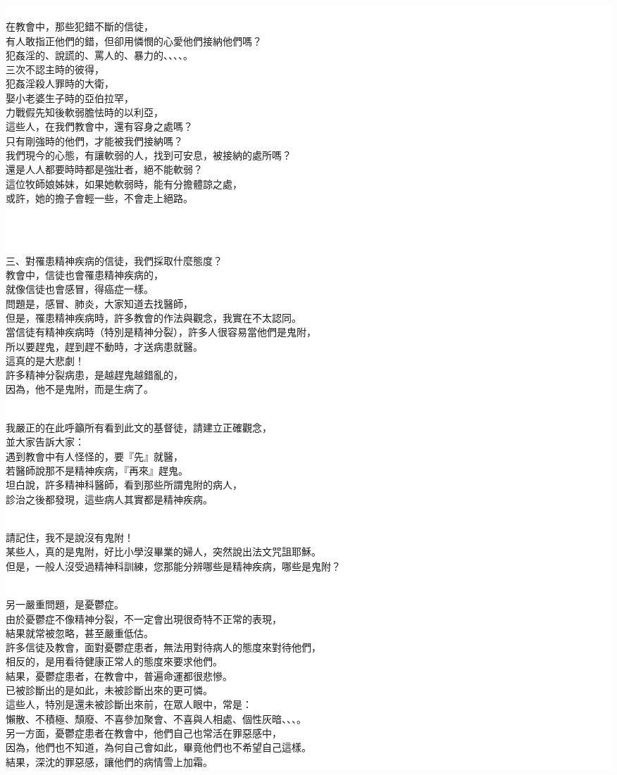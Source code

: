 <p><br>
在教會中，那些犯錯不斷的信徒，<br>
有人敢指正他們的錯，但卻用憐憫的心愛他們接納他們嗎？<br>
犯姦淫的、說謊的、罵人的、暴力的、、、、。<br>
三次不認主時的彼得，<br>
犯姦淫殺人罪時的大衛，<br>
娶小老婆生子時的亞伯拉罕，<br>
力戰假先知後軟弱膽怯時的以利亞，<br>
這些人，在我們教會中，還有容身之處嗎？<br>
只有剛強時的他們，才能被我們接納嗎？<br>
我們現今的心態，有讓軟弱的人，找到可安息，被接納的處所嗎？<br>
還是人人都要時時都是強壯者，絕不能軟弱？<br>
這位牧師娘姊妹，如果她軟弱時，能有分擔體諒之處，<br>
或許，她的擔子會輕一些，不會走上絕路。</p>

<p>&nbsp;</p>

<p><br>
三、對罹患精神疾病的信徒，我們採取什麼態度？<br>
教會中，信徒也會罹患精神疾病的，<br>
就像信徒也會感冒，得癌症一樣。<br>
問題是，感冒、肺炎，大家知道去找醫師，<br>
但是，罹患精神疾病時，許多教會的作法與觀念，我實在不太認同。<br>
當信徒有精神疾病時（特別是精神分裂），許多人很容易當他們是鬼附，<br>
所以要趕鬼，趕到趕不動時，才送病患就醫。<br>
這真的是大悲劇！<br>
許多精神分裂病患，是越趕鬼越錯亂的，<br>
因為，他不是鬼附，而是生病了。</p>

<p><br>
我嚴正的在此呼籲所有看到此文的基督徒，請建立正確觀念，<br>
並大家告訴大家：<br>
遇到教會中有人怪怪的，要『先』就醫，<br>
若醫師說那不是精神疾病，『再來』趕鬼。<br>
坦白說，許多精神科醫師，看到那些所謂鬼附的病人，<br>
診治之後都發現，這些病人其實都是精神疾病。</p>

<p><br>
請記住，我不是說沒有鬼附！<br>
某些人，真的是鬼附，好比小學沒畢業的婦人，突然說出法文咒詛耶穌。<br>
但是，一般人沒受過精神科訓練，您那能分辨哪些是精神疾病，哪些是鬼附？</p>

<p><br>
另一嚴重問題，是憂鬱症。<br>
由於憂鬱症不像精神分裂，不一定會出現很奇特不正常的表現，<br>
結果就常被忽略，甚至嚴重低估。<br>
許多信徒及教會，面對憂鬱症患者，無法用對待病人的態度來對待他們，<br>
相反的，是用看待健康正常人的態度來要求他們。<br>
結果，憂鬱症患者，在教會中，普遍命運都很悲慘。<br>
已被診斷出的是如此，未被診斷出來的更可憐。<br>
這些人，特別是還未被診斷出來前，在眾人眼中，常是：<br>
懶散、不積極、頹廢、不喜參加聚會、不喜與人相處、個性灰暗、、、。<br>
另一方面，憂鬱症患者在教會中，他們自己也常活在罪惡感中，<br>
因為，他們也不知道，為何自己會如此，畢竟他們也不希望自己這樣。<br>
結果，深沈的罪惡感，讓他們的病情雪上加霜。</p>
